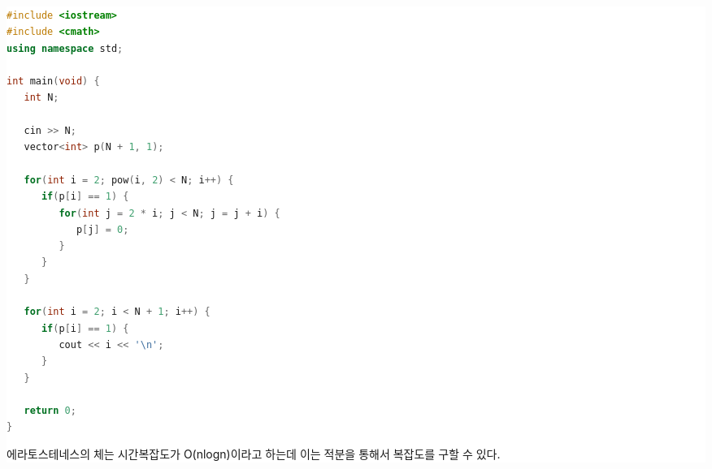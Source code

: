 ```cpp
#include <iostream>
#include <cmath>
using namespace std;

int main(void) {
   int N;

   cin >> N;
   vector<int> p(N + 1, 1);

   for(int i = 2; pow(i, 2) < N; i++) {
      if(p[i] == 1) {
         for(int j = 2 * i; j < N; j = j + i) {
            p[j] = 0;
         }
      }
   }

   for(int i = 2; i < N + 1; i++) {
      if(p[i] == 1) {
         cout << i << '\n';
      }
   }

   return 0;
}
```

에라토스테네스의 체는 시간복잡도가 O(nlogn)이라고 하는데 이는 적분을 통해서 복잡도를 구할 수 있다.
